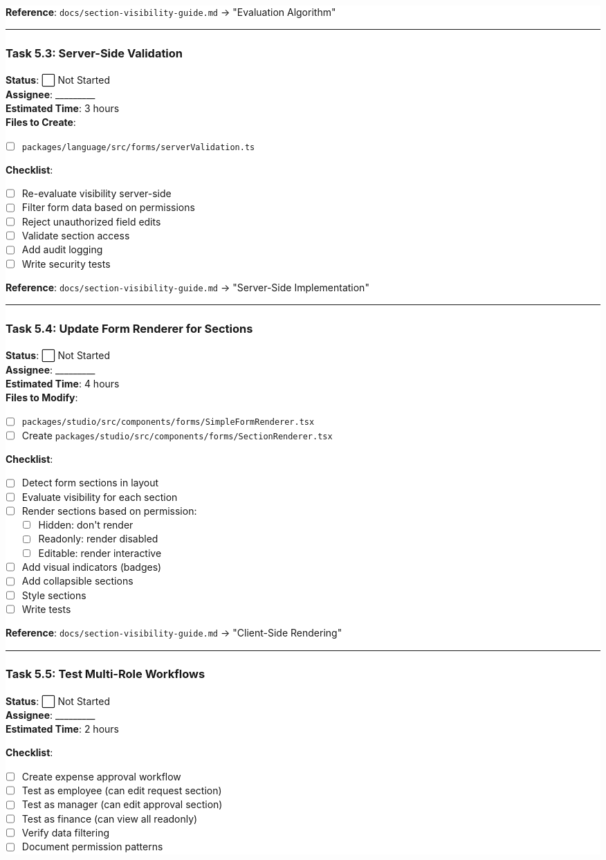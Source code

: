 **Reference**: `docs/section-visibility-guide.md` → "Evaluation Algorithm"

---

### Task 5.3: Server-Side Validation
**Status**: ⬜ Not Started  
**Assignee**: _________  
**Estimated Time**: 3 hours  
**Files to Create**:
- [ ] `packages/language/src/forms/serverValidation.ts`

**Checklist**:
- [ ] Re-evaluate visibility server-side
- [ ] Filter form data based on permissions
- [ ] Reject unauthorized field edits
- [ ] Validate section access
- [ ] Add audit logging
- [ ] Write security tests

**Reference**: `docs/section-visibility-guide.md` → "Server-Side Implementation"

---

### Task 5.4: Update Form Renderer for Sections
**Status**: ⬜ Not Started  
**Assignee**: _________  
**Estimated Time**: 4 hours  
**Files to Modify**:
- [ ] `packages/studio/src/components/forms/SimpleFormRenderer.tsx`
- [ ] Create `packages/studio/src/components/forms/SectionRenderer.tsx`

**Checklist**:
- [ ] Detect form sections in layout
- [ ] Evaluate visibility for each section
- [ ] Render sections based on permission:
  - [ ] Hidden: don't render
  - [ ] Readonly: render disabled
  - [ ] Editable: render interactive
- [ ] Add visual indicators (badges)
- [ ] Add collapsible sections
- [ ] Style sections
- [ ] Write tests

**Reference**: `docs/section-visibility-guide.md` → "Client-Side Rendering"

---

### Task 5.5: Test Multi-Role Workflows
**Status**: ⬜ Not Started  
**Assignee**: _________  
**Estimated Time**: 2 hours  

**Checklist**:
- [ ] Create expense approval workflow
- [ ] Test as employee (can edit request section)
- [ ] Test as manager (can edit approval section)
- [ ] Test as finance (can view all readonly)
- [ ] Verify data filtering
- [ ] Document permission patterns
